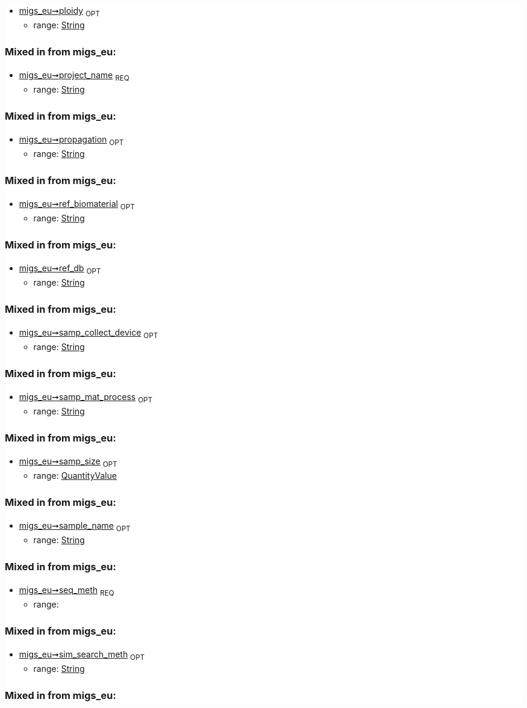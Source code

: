  * [migs_eu➞ploidy](migs_eu_ploidy.md)  <sub>OPT</sub>
     * range: [String](types/String.md)

### Mixed in from migs_eu:

 * [migs_eu➞project_name](migs_eu_project_name.md)  <sub>REQ</sub>
     * range: [String](types/String.md)

### Mixed in from migs_eu:

 * [migs_eu➞propagation](migs_eu_propagation.md)  <sub>OPT</sub>
     * range: [String](types/String.md)

### Mixed in from migs_eu:

 * [migs_eu➞ref_biomaterial](migs_eu_ref_biomaterial.md)  <sub>OPT</sub>
     * range: [String](types/String.md)

### Mixed in from migs_eu:

 * [migs_eu➞ref_db](migs_eu_ref_db.md)  <sub>OPT</sub>
     * range: [String](types/String.md)

### Mixed in from migs_eu:

 * [migs_eu➞samp_collect_device](migs_eu_samp_collect_device.md)  <sub>OPT</sub>
     * range: [String](types/String.md)

### Mixed in from migs_eu:

 * [migs_eu➞samp_mat_process](migs_eu_samp_mat_process.md)  <sub>OPT</sub>
     * range: [String](types/String.md)

### Mixed in from migs_eu:

 * [migs_eu➞samp_size](migs_eu_samp_size.md)  <sub>OPT</sub>
     * range: [QuantityValue](QuantityValue.md)

### Mixed in from migs_eu:

 * [migs_eu➞sample_name](migs_eu_sample_name.md)  <sub>OPT</sub>
     * range: [String](types/String.md)

### Mixed in from migs_eu:

 * [migs_eu➞seq_meth](migs_eu_seq_meth.md)  <sub>REQ</sub>
     * range: 

### Mixed in from migs_eu:

 * [migs_eu➞sim_search_meth](migs_eu_sim_search_meth.md)  <sub>OPT</sub>
     * range: [String](types/String.md)

### Mixed in from migs_eu:
